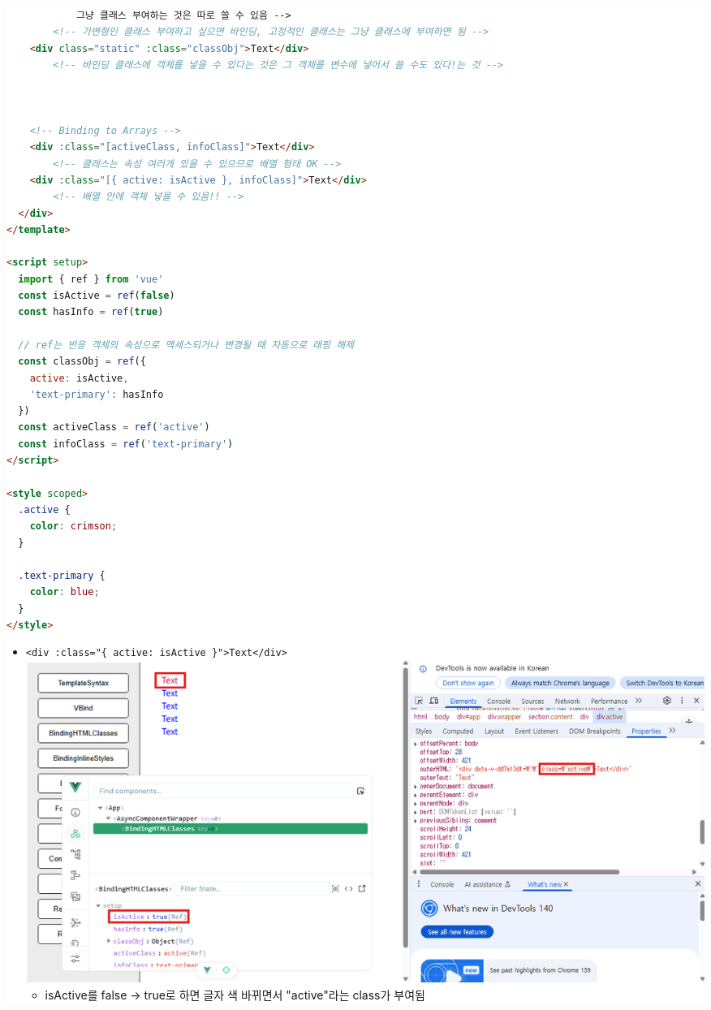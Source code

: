   ```html
              그냥 클래스 부여하는 것은 따로 쓸 수 있음 -->
          <!-- 가변형인 클래스 부여하고 싶으면 바인딩, 고정적인 클래스는 그냥 클래스에 부여하면 됨 -->
      <div class="static" :class="classObj">Text</div>
          <!-- 바인딩 클래스에 객체를 넣을 수 있다는 것은 그 객체를 변수에 넣어서 쓸 수도 있다!는 것 -->



      <!-- Binding to Arrays -->
      <div :class="[activeClass, infoClass]">Text</div>
          <!-- 클래스는 속성 여러개 있을 수 있으므로 배열 형태 OK -->
      <div :class="[{ active: isActive }, infoClass]">Text</div>
          <!-- 배열 안에 객체 넣을 수 있음!! -->
    </div>
  </template>

  <script setup>
    import { ref } from 'vue'
    const isActive = ref(false)
    const hasInfo = ref(true)
    
    // ref는 반응 객체의 속성으로 액세스되거나 변경될 때 자동으로 래핑 해제
    const classObj = ref({
      active: isActive,
      'text-primary': hasInfo
    })
    const activeClass = ref('active')
    const infoClass = ref('text-primary')
  </script>

  <style scoped>
    .active {
      color: crimson;
    }

    .text-primary {
      color: blue;
    }
  </style>
  ```
  - `<div :class="{ active: isActive }">Text</div>`
    ![alt text](image-123.png)
    - isActive를 false -> true로 하면 글자 색 바뀌면서 "active"라는 class가 부여됨